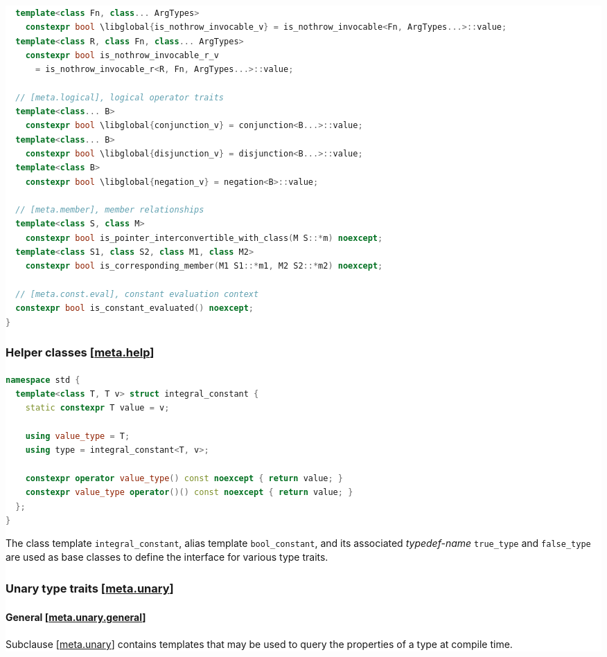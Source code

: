 ``` cpp
  template<class Fn, class... ArgTypes>
    constexpr bool \libglobal{is_nothrow_invocable_v} = is_nothrow_invocable<Fn, ArgTypes...>::value;
  template<class R, class Fn, class... ArgTypes>
    constexpr bool is_nothrow_invocable_r_v
      = is_nothrow_invocable_r<R, Fn, ArgTypes...>::value;

  // [meta.logical], logical operator traits
  template<class... B>
    constexpr bool \libglobal{conjunction_v} = conjunction<B...>::value;
  template<class... B>
    constexpr bool \libglobal{disjunction_v} = disjunction<B...>::value;
  template<class B>
    constexpr bool \libglobal{negation_v} = negation<B>::value;

  // [meta.member], member relationships
  template<class S, class M>
    constexpr bool is_pointer_interconvertible_with_class(M S::*m) noexcept;
  template<class S1, class S2, class M1, class M2>
    constexpr bool is_corresponding_member(M1 S1::*m1, M2 S2::*m2) noexcept;

  // [meta.const.eval], constant evaluation context
  constexpr bool is_constant_evaluated() noexcept;
}
```

### Helper classes <a id="meta.help">[[meta.help]]</a>

``` cpp
namespace std {
  template<class T, T v> struct integral_constant {
    static constexpr T value = v;

    using value_type = T;
    using type = integral_constant<T, v>;

    constexpr operator value_type() const noexcept { return value; }
    constexpr value_type operator()() const noexcept { return value; }
  };
}
```

The class template `integral_constant`, alias template `bool_constant`,
and its associated *typedef-name* `true_type` and `false_type` are used
as base classes to define the interface for various type traits.

### Unary type traits <a id="meta.unary">[[meta.unary]]</a>

#### General <a id="meta.unary.general">[[meta.unary.general]]</a>

Subclause [[meta.unary]] contains templates that may be used to query
the properties of a type at compile time.


[intseq]: #intseq
[intseq.general]: #intseq.general
[intseq.intseq]: #intseq.intseq
[intseq.make]: #intseq.make
[meta]: #meta
[meta.const.eval]: #meta.const.eval
[meta.general]: #meta.general
[meta.help]: #meta.help
[meta.logical]: #meta.logical
[meta.member]: #meta.member
[meta.rel]: #meta.rel
[meta.rqmts]: #meta.rqmts
[meta.trans]: #meta.trans
[meta.trans.arr]: #meta.trans.arr
[meta.trans.cv]: #meta.trans.cv
[meta.trans.general]: #meta.trans.general
[meta.trans.other]: #meta.trans.other
[meta.trans.ptr]: #meta.trans.ptr
[meta.trans.ref]: #meta.trans.ref
[meta.trans.sign]: #meta.trans.sign
[meta.type.synop]: #meta.type.synop
[meta.unary]: #meta.unary
[meta.unary.cat]: #meta.unary.cat
[meta.unary.comp]: #meta.unary.comp
[meta.unary.general]: #meta.unary.general
[meta.unary.prop]: #meta.unary.prop
[meta.unary.prop.query]: #meta.unary.prop.query
[ratio]: #ratio
[ratio.arithmetic]: #ratio.arithmetic
[ratio.comparison]: #ratio.comparison
[ratio.general]: #ratio.general
[ratio.ratio]: #ratio.ratio
[ratio.si]: #ratio.si
[ratio.syn]: #ratio.syn
[type.traits]: #type.traits
[type.traits.general]: #type.traits.general
[array]: containers.md#array
[basic.compound]: basic.md#basic.compound
[basic.fundamental]: basic.md#basic.fundamental
[basic.type.qualifier]: basic.md#basic.type.qualifier
[basic.types]: basic.md#basic.types
[basic.types.general]: basic.md#basic.types.general
[class.abstract]: class.md#class.abstract
[class.derived]: class.md#class.derived
[class.dtor]: class.md#class.dtor
[class.pre]: class.md#class.pre
[class.temporary]: basic.md#class.temporary
[class.virtual]: class.md#class.virtual
[conv.rank]: basic.md#conv.rank
[dcl.array]: dcl.md#dcl.array
[dcl.enum]: dcl.md#dcl.enum
[dcl.init.aggr]: dcl.md#dcl.init.aggr
[dcl.ref]: dcl.md#dcl.ref
[declval]: utilities.md#declval
[defns.referenceable]: #defns.referenceable
[expr.alignof]: expr.md#expr.alignof
[expr.type]: expr.md#expr.type
[expr.unary.noexcept]: expr.md#expr.unary.noexcept
[func.require]: utilities.md#func.require
[functional.syn]: utilities.md#functional.syn
[meta.help]: #meta.help
[meta.rqmts]: #meta.rqmts
[meta.summary]: #meta.summary
[meta.trans]: #meta.trans
[meta.type.synop]: #meta.type.synop
[meta.unary]: #meta.unary
[namespace.std]: library.md#namespace.std
[ratio]: #ratio
[ratio.arithmetic]: #ratio.arithmetic
[special]: class.md#special
[stmt.return]: stmt.md#stmt.return
[support.signal]: support.md#support.signal
[swappable.requirements]: library.md#swappable.requirements
[term.layout.compatible.type]: #term.layout.compatible.type
[term.object.type]: #term.object.type
[term.odr.use]: #term.odr.use
[term.scalar.type]: #term.scalar.type
[term.standard.layout.type]: #term.standard.layout.type
[term.trivial.type]: #term.trivial.type
[term.trivially.copyable.type]: #term.trivially.copyable.type
[term.unevaluated.operand]: #term.unevaluated.operand
[tuple.apply]: utilities.md#tuple.apply
[type.traits]: #type.traits
[intseq]: #intseq
[ratio]: #ratio
[type.traits]: #type.traits